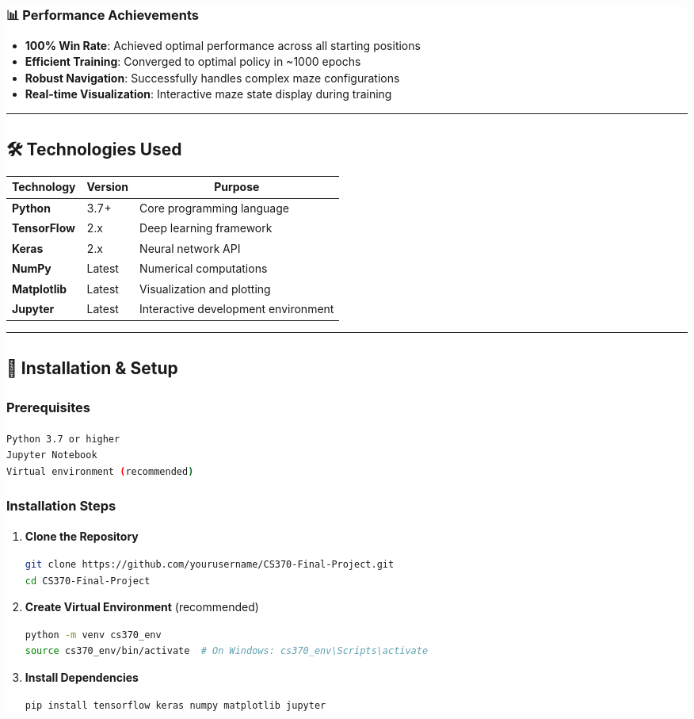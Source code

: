 ### 📊 Performance Achievements
- **100% Win Rate**: Achieved optimal performance across all starting positions
- **Efficient Training**: Converged to optimal policy in ~1000 epochs
- **Robust Navigation**: Successfully handles complex maze configurations
- **Real-time Visualization**: Interactive maze state display during training

---

## 🛠️ Technologies Used

| Technology | Version | Purpose |
|------------|---------|---------|
| **Python** | 3.7+ | Core programming language |
| **TensorFlow** | 2.x | Deep learning framework |
| **Keras** | 2.x | Neural network API |
| **NumPy** | Latest | Numerical computations |
| **Matplotlib** | Latest | Visualization and plotting |
| **Jupyter** | Latest | Interactive development environment |

---

## 📖 Installation & Setup

### Prerequisites
```bash
Python 3.7 or higher
Jupyter Notebook
Virtual environment (recommended)
```

### Installation Steps

1. **Clone the Repository**
   ```bash
   git clone https://github.com/yourusername/CS370-Final-Project.git
   cd CS370-Final-Project
   ```

2. **Create Virtual Environment** (recommended)
   ```bash
   python -m venv cs370_env
   source cs370_env/bin/activate  # On Windows: cs370_env\Scripts\activate
   ```

3. **Install Dependencies**
   ```bash
   pip install tensorflow keras numpy matplotlib jupyter
   ```
